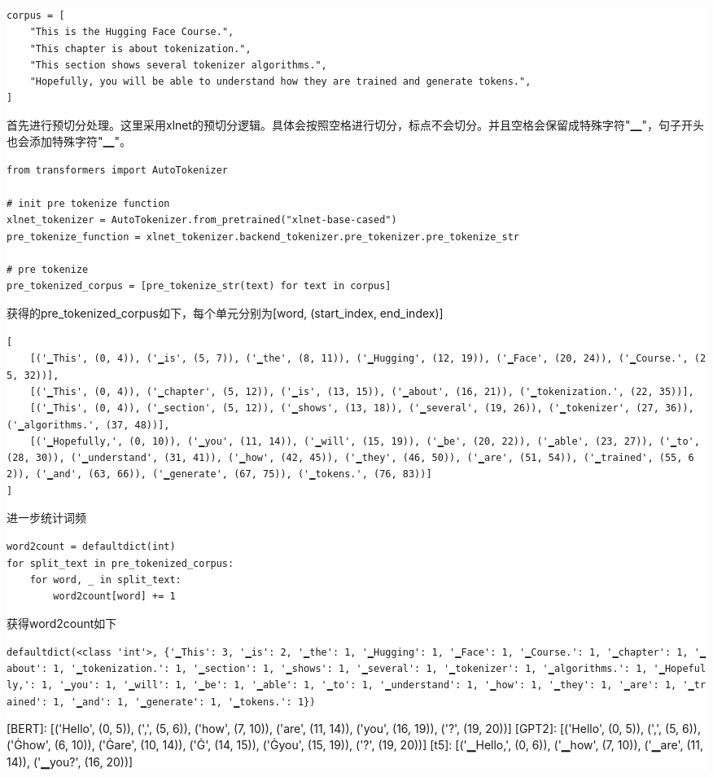 ```
corpus = [
    "This is the Hugging Face Course.",
    "This chapter is about tokenization.",
    "This section shows several tokenizer algorithms.",
    "Hopefully, you will be able to understand how they are trained and generate tokens.",
]

```

首先进行预切分处理。这里采用xlnet的预切分逻辑。具体会按照空格进行切分，标点不会切分。并且空格会保留成特殊字符"▁"，句子开头也会添加特殊字符"▁"。

```
from transformers import AutoTokenizer

# init pre tokenize function
xlnet_tokenizer = AutoTokenizer.from_pretrained("xlnet-base-cased")
pre_tokenize_function = xlnet_tokenizer.backend_tokenizer.pre_tokenizer.pre_tokenize_str

# pre tokenize
pre_tokenized_corpus = [pre_tokenize_str(text) for text in corpus]

```

获得的pre\_tokenized\_corpus如下，每个单元分别为\[word, (start\_index, end\_index)]

```
[
    [('▁This', (0, 4)), ('▁is', (5, 7)), ('▁the', (8, 11)), ('▁Hugging', (12, 19)), ('▁Face', (20, 24)), ('▁Course.', (25, 32))], 
    [('▁This', (0, 4)), ('▁chapter', (5, 12)), ('▁is', (13, 15)), ('▁about', (16, 21)), ('▁tokenization.', (22, 35))], 
    [('▁This', (0, 4)), ('▁section', (5, 12)), ('▁shows', (13, 18)), ('▁several', (19, 26)), ('▁tokenizer', (27, 36)), ('▁algorithms.', (37, 48))], 
    [('▁Hopefully,', (0, 10)), ('▁you', (11, 14)), ('▁will', (15, 19)), ('▁be', (20, 22)), ('▁able', (23, 27)), ('▁to', (28, 30)), ('▁understand', (31, 41)), ('▁how', (42, 45)), ('▁they', (46, 50)), ('▁are', (51, 54)), ('▁trained', (55, 62)), ('▁and', (63, 66)), ('▁generate', (67, 75)), ('▁tokens.', (76, 83))]
]

```

进一步统计词频

```
word2count = defaultdict(int)
for split_text in pre_tokenized_corpus:
    for word, _ in split_text:
        word2count[word] += 1

```

获得word2count如下

```
defaultdict(<class 'int'>, {'▁This': 3, '▁is': 2, '▁the': 1, '▁Hugging': 1, '▁Face': 1, '▁Course.': 1, '▁chapter': 1, '▁about': 1, '▁tokenization.': 1, '▁section': 1, '▁shows': 1, '▁several': 1, '▁tokenizer': 1, '▁algorithms.': 1, '▁Hopefully,': 1, '▁you': 1, '▁will': 1, '▁be': 1, '▁able': 1, '▁to': 1, '▁understand': 1, '▁how': 1, '▁they': 1, '▁are': 1, '▁trained': 1, '▁and': 1, '▁generate': 1, '▁tokens.': 1})

```


[BERT]: [('Hello', (0, 5)), (',', (5, 6)), ('how', (7, 10)), ('are', (11, 14)), ('you', (16, 19)), ('?', (19, 20))]
[GPT2]: [('Hello', (0, 5)), (',', (5, 6)), ('Ġhow', (6, 10)), ('Ġare', (10, 14)), ('Ġ', (14, 15)), ('Ġyou', (15, 19)), ('?', (19, 20))]
[t5]: [('▁Hello,', (0, 6)), ('▁how', (7, 10)), ('▁are', (11, 14)), ('▁you?', (16, 20))] 